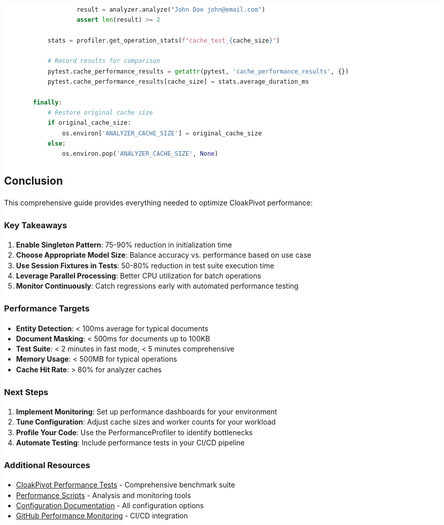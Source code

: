 ```python
                    result = analyzer.analyze("John Doe john@email.com")
                    assert len(result) >= 2
            
            stats = profiler.get_operation_stats(f"cache_test_{cache_size}")
            
            # Record results for comparison
            pytest.cache_performance_results = getattr(pytest, 'cache_performance_results', {})
            pytest.cache_performance_results[cache_size] = stats.average_duration_ms
            
        finally:
            # Restore original cache size
            if original_cache_size:
                os.environ['ANALYZER_CACHE_SIZE'] = original_cache_size
            else:
                os.environ.pop('ANALYZER_CACHE_SIZE', None)
```

## Conclusion

This comprehensive guide provides everything needed to optimize CloakPivot performance:

### Key Takeaways

1. **Enable Singleton Pattern**: 75-90% reduction in initialization time
2. **Choose Appropriate Model Size**: Balance accuracy vs. performance based on use case
3. **Use Session Fixtures in Tests**: 50-80% reduction in test suite execution time
4. **Leverage Parallel Processing**: Better CPU utilization for batch operations
5. **Monitor Continuously**: Catch regressions early with automated performance testing

### Performance Targets

- **Entity Detection**: < 100ms average for typical documents
- **Document Masking**: < 500ms for documents up to 100KB
- **Test Suite**: < 2 minutes in fast mode, < 5 minutes comprehensive
- **Memory Usage**: < 500MB for typical operations
- **Cache Hit Rate**: > 80% for analyzer caches

### Next Steps

1. **Implement Monitoring**: Set up performance dashboards for your environment
2. **Tune Configuration**: Adjust cache sizes and worker counts for your workload
3. **Profile Your Code**: Use the PerformanceProfiler to identify bottlenecks
4. **Automate Testing**: Include performance tests in your CI/CD pipeline

### Additional Resources

- [CloakPivot Performance Tests](tests/performance/) - Comprehensive benchmark suite
- [Performance Scripts](scripts/) - Analysis and monitoring tools
- [Configuration Documentation](cloakpivot/core/config.py) - All configuration options
- [GitHub Performance Monitoring](.github/workflows/performance-monitoring.yml) - CI/CD integration
